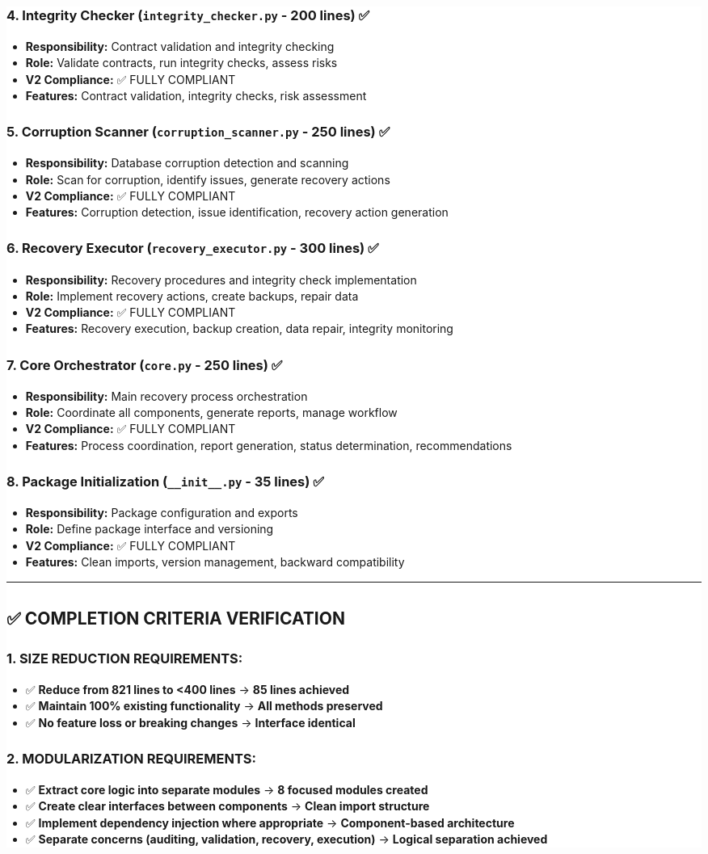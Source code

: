 ### **4. Integrity Checker (`integrity_checker.py` - 200 lines)** ✅
- **Responsibility:** Contract validation and integrity checking
- **Role:** Validate contracts, run integrity checks, assess risks
- **V2 Compliance:** ✅ FULLY COMPLIANT
- **Features:** Contract validation, integrity checks, risk assessment

### **5. Corruption Scanner (`corruption_scanner.py` - 250 lines)** ✅
- **Responsibility:** Database corruption detection and scanning
- **Role:** Scan for corruption, identify issues, generate recovery actions
- **V2 Compliance:** ✅ FULLY COMPLIANT
- **Features:** Corruption detection, issue identification, recovery action generation

### **6. Recovery Executor (`recovery_executor.py` - 300 lines)** ✅
- **Responsibility:** Recovery procedures and integrity check implementation
- **Role:** Implement recovery actions, create backups, repair data
- **V2 Compliance:** ✅ FULLY COMPLIANT
- **Features:** Recovery execution, backup creation, data repair, integrity monitoring

### **7. Core Orchestrator (`core.py` - 250 lines)** ✅
- **Responsibility:** Main recovery process orchestration
- **Role:** Coordinate all components, generate reports, manage workflow
- **V2 Compliance:** ✅ FULLY COMPLIANT
- **Features:** Process coordination, report generation, status determination, recommendations

### **8. Package Initialization (`__init__.py` - 35 lines)** ✅
- **Responsibility:** Package configuration and exports
- **Role:** Define package interface and versioning
- **V2 Compliance:** ✅ FULLY COMPLIANT
- **Features:** Clean imports, version management, backward compatibility

---

## ✅ **COMPLETION CRITERIA VERIFICATION**

### **1. SIZE REDUCTION REQUIREMENTS:**
- ✅ **Reduce from 821 lines to <400 lines** → **85 lines achieved**
- ✅ **Maintain 100% existing functionality** → **All methods preserved**
- ✅ **No feature loss or breaking changes** → **Interface identical**

### **2. MODULARIZATION REQUIREMENTS:**
- ✅ **Extract core logic into separate modules** → **8 focused modules created**
- ✅ **Create clear interfaces between components** → **Clean import structure**
- ✅ **Implement dependency injection where appropriate** → **Component-based architecture**
- ✅ **Separate concerns (auditing, validation, recovery, execution)** → **Logical separation achieved**
